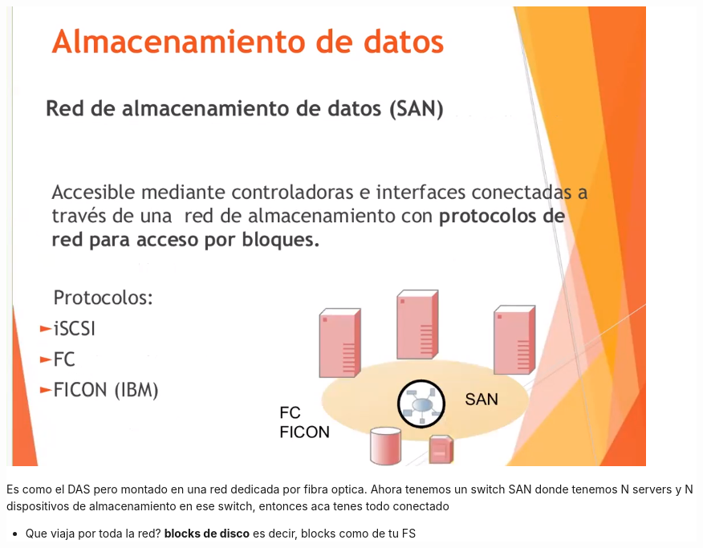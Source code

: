 ![](images/2022-10-21-19-13-44.png) 

Es como el DAS pero montado en una red dedicada por fibra optica. Ahora tenemos un switch SAN donde tenemos N servers y N dispositivos de almacenamiento en ese switch, entonces aca tenes todo conectado

- Que viaja por toda la red? **blocks de disco** es decir, blocks como de tu FS
